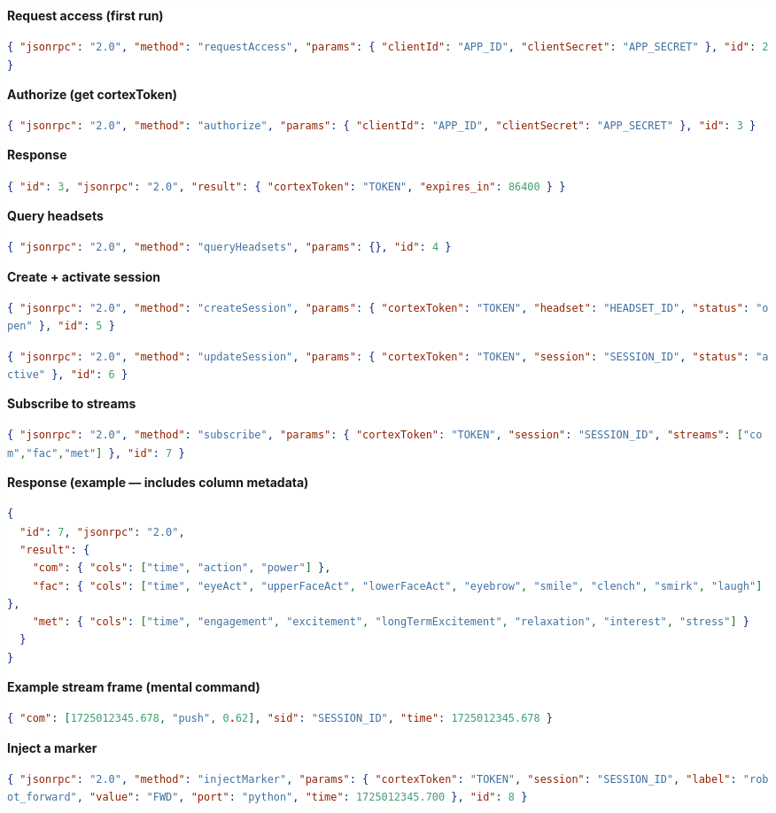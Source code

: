 **Request access (first run)**
```json
{ "jsonrpc": "2.0", "method": "requestAccess", "params": { "clientId": "APP_ID", "clientSecret": "APP_SECRET" }, "id": 2 }
```

**Authorize (get cortexToken)**
```json
{ "jsonrpc": "2.0", "method": "authorize", "params": { "clientId": "APP_ID", "clientSecret": "APP_SECRET" }, "id": 3 }
```
**Response**
```json
{ "id": 3, "jsonrpc": "2.0", "result": { "cortexToken": "TOKEN", "expires_in": 86400 } }
```

**Query headsets**
```json
{ "jsonrpc": "2.0", "method": "queryHeadsets", "params": {}, "id": 4 }
```

**Create + activate session**
```json
{ "jsonrpc": "2.0", "method": "createSession", "params": { "cortexToken": "TOKEN", "headset": "HEADSET_ID", "status": "open" }, "id": 5 }
```
```json
{ "jsonrpc": "2.0", "method": "updateSession", "params": { "cortexToken": "TOKEN", "session": "SESSION_ID", "status": "active" }, "id": 6 }
```

**Subscribe to streams**
```json
{ "jsonrpc": "2.0", "method": "subscribe", "params": { "cortexToken": "TOKEN", "session": "SESSION_ID", "streams": ["com","fac","met"] }, "id": 7 }
```
**Response (example — includes column metadata)**
```json
{
  "id": 7, "jsonrpc": "2.0",
  "result": {
    "com": { "cols": ["time", "action", "power"] },
    "fac": { "cols": ["time", "eyeAct", "upperFaceAct", "lowerFaceAct", "eyebrow", "smile", "clench", "smirk", "laugh"] },
    "met": { "cols": ["time", "engagement", "excitement", "longTermExcitement", "relaxation", "interest", "stress"] }
  }
}
```

**Example stream frame (mental command)**
```json
{ "com": [1725012345.678, "push", 0.62], "sid": "SESSION_ID", "time": 1725012345.678 }
```

**Inject a marker**
```json
{ "jsonrpc": "2.0", "method": "injectMarker", "params": { "cortexToken": "TOKEN", "session": "SESSION_ID", "label": "robot_forward", "value": "FWD", "port": "python", "time": 1725012345.700 }, "id": 8 }
```
